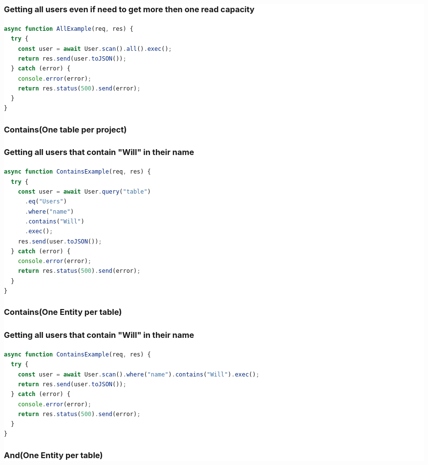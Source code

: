### Getting all users even if need to get more then one read capacity

```jsx
async function AllExample(req, res) {
  try {
    const user = await User.scan().all().exec();
    return res.send(user.toJSON());
  } catch (error) {
    console.error(error);
    return res.status(500).send(error);
  }
}
```

### Contains(One table per project)

### Getting all users that contain "Will" in their name

```jsx
async function ContainsExample(req, res) {
  try {
    const user = await User.query("table")
      .eq("Users")
      .where("name")
      .contains("Will")
      .exec();
    res.send(user.toJSON());
  } catch (error) {
    console.error(error);
    return res.status(500).send(error);
  }
}
```

### Contains(One Entity per table)

### Getting all users that contain "Will" in their name

```jsx
async function ContainsExample(req, res) {
  try {
    const user = await User.scan().where("name").contains("Will").exec();
    return res.send(user.toJSON());
  } catch (error) {
    console.error(error);
    return res.status(500).send(error);
  }
}
```

### And(One Entity per table)
